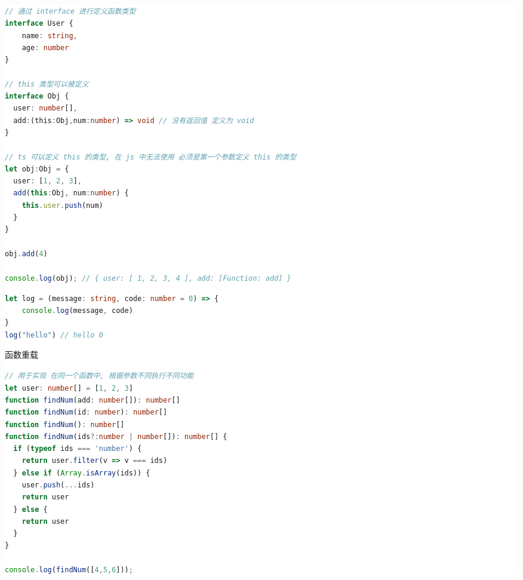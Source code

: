 ```typescript
// 通过 interface 进行定义函数类型
interface User {
	name: string,
    age: number
}

// this 类型可以被定义
interface Obj {
  user: number[],
  add:(this:Obj,num:number) => void // 没有返回值 定义为 void
}

// ts 可以定义 this 的类型, 在 js 中无法使用 必须是第一个参数定义 this 的类型
let obj:Obj = {
  user: [1, 2, 3],
  add(this:Obj, num:number) {
    this.user.push(num)
  }
}

obj.add(4)

console.log(obj); // { user: [ 1, 2, 3, 4 ], add: [Function: add] }
```

```typescript
let log = (message: string, code: number = 0) => {
    console.log(message, code)
}
log("hello") // hello 0
```

函数重载

```typescript
// 用于实现 在同一个函数中, 根据参数不同执行不同功能
let user: number[] = [1, 2, 3]
function findNum(add: number[]): number[]
function findNum(id: number): number[]
function findNum(): number[]
function findNum(ids?:number | number[]): number[] {
  if (typeof ids === 'number') {
    return user.filter(v => v === ids)
  } else if (Array.isArray(ids)) {
    user.push(...ids)
    return user
  } else {
    return user
  }
}

console.log(findNum([4,5,6]));
```
